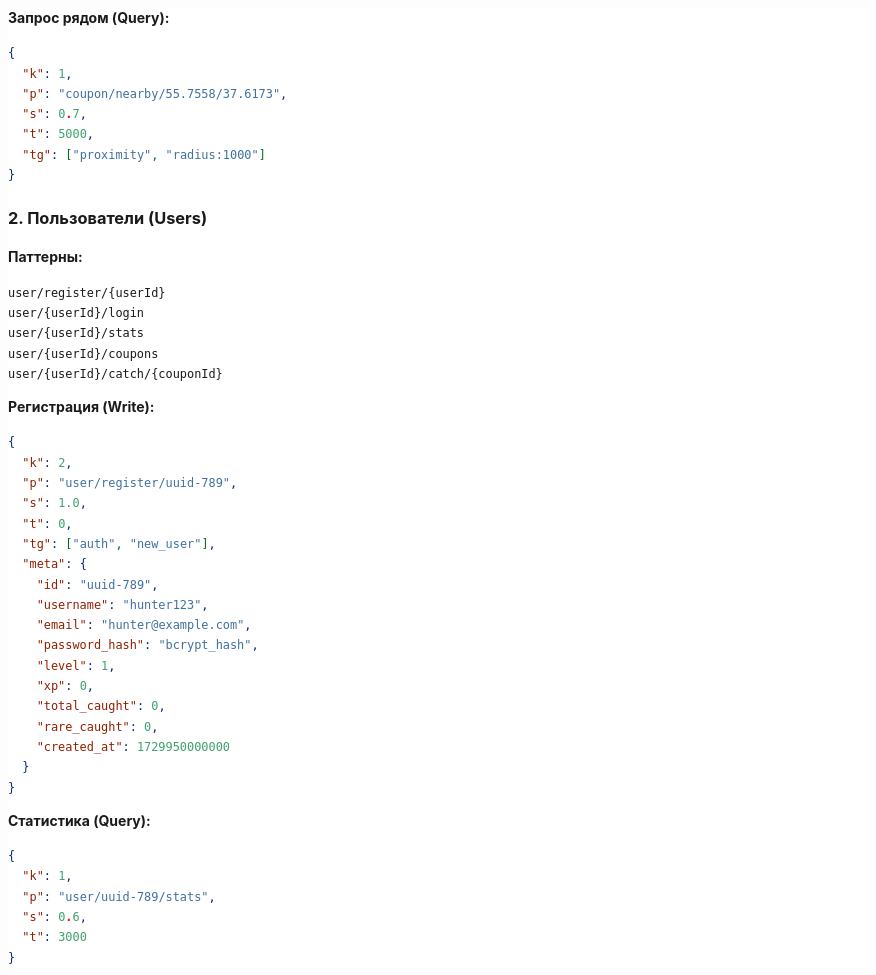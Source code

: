 ```json
```

**Запрос рядом (Query):**
```json
{
  "k": 1,
  "p": "coupon/nearby/55.7558/37.6173",
  "s": 0.7,
  "t": 5000,
  "tg": ["proximity", "radius:1000"]
}
```

### 2. Пользователи (Users)

**Паттерны:**
```
user/register/{userId}
user/{userId}/login
user/{userId}/stats
user/{userId}/coupons
user/{userId}/catch/{couponId}
```

**Регистрация (Write):**
```json
{
  "k": 2,
  "p": "user/register/uuid-789",
  "s": 1.0,
  "t": 0,
  "tg": ["auth", "new_user"],
  "meta": {
    "id": "uuid-789",
    "username": "hunter123",
    "email": "hunter@example.com",
    "password_hash": "bcrypt_hash",
    "level": 1,
    "xp": 0,
    "total_caught": 0,
    "rare_caught": 0,
    "created_at": 1729950000000
  }
}
```

**Статистика (Query):**
```json
{
  "k": 1,
  "p": "user/uuid-789/stats",
  "s": 0.6,
  "t": 3000
}
```
